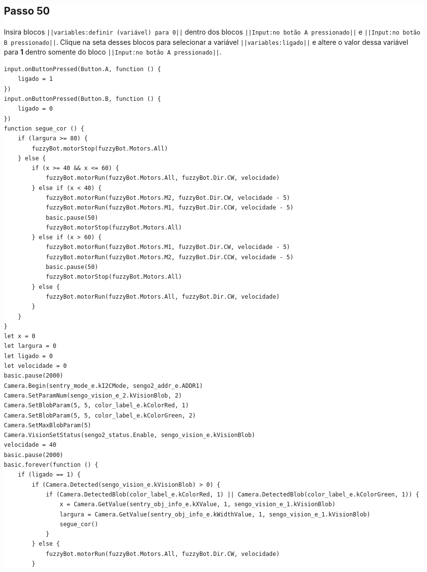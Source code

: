 ```blocks
```

## Passo 50
Insira blocos ``||variables:definir (variável) para 0||`` dentro dos 
blocos ``||Input:no botão A pressionado||`` e 
``||Input:no botão B pressionado||``. Clique na seta desses blocos para selecionar
a variável ``||variables:ligado||`` e altere o valor dessa variável para **1**
dentro somente do bloco ``||Input:no botão A pressionado||``. 

```blocks
input.onButtonPressed(Button.A, function () {
    ligado = 1
})
input.onButtonPressed(Button.B, function () {
    ligado = 0
})
function segue_cor () {
    if (largura >= 80) {
        fuzzyBot.motorStop(fuzzyBot.Motors.All)
    } else {
        if (x >= 40 && x <= 60) {
            fuzzyBot.motorRun(fuzzyBot.Motors.All, fuzzyBot.Dir.CW, velocidade)
        } else if (x < 40) {
            fuzzyBot.motorRun(fuzzyBot.Motors.M2, fuzzyBot.Dir.CW, velocidade - 5)
            fuzzyBot.motorRun(fuzzyBot.Motors.M1, fuzzyBot.Dir.CCW, velocidade - 5)
            basic.pause(50)
            fuzzyBot.motorStop(fuzzyBot.Motors.All)
        } else if (x > 60) {
            fuzzyBot.motorRun(fuzzyBot.Motors.M1, fuzzyBot.Dir.CW, velocidade - 5)
            fuzzyBot.motorRun(fuzzyBot.Motors.M2, fuzzyBot.Dir.CCW, velocidade - 5)
            basic.pause(50)
            fuzzyBot.motorStop(fuzzyBot.Motors.All)
        } else {
            fuzzyBot.motorRun(fuzzyBot.Motors.All, fuzzyBot.Dir.CW, velocidade)
        }
    }
}
let x = 0
let largura = 0
let ligado = 0
let velocidade = 0
basic.pause(2000)
Camera.Begin(sentry_mode_e.kI2CMode, sengo2_addr_e.ADDR1)
Camera.SetParamNum(sengo_vision_e_2.kVisionBlob, 2)
Camera.SetBlobParam(5, 5, color_label_e.kColorRed, 1)
Camera.SetBlobParam(5, 5, color_label_e.kColorGreen, 2)
Camera.SetMaxBlobParam(5)
Camera.VisionSetStatus(sengo2_status.Enable, sengo_vision_e.kVisionBlob)
velocidade = 40
basic.pause(2000)
basic.forever(function () {
    if (ligado == 1) {
        if (Camera.Detected(sengo_vision_e.kVisionBlob) > 0) {
            if (Camera.DetectedBlob(color_label_e.kColorRed, 1) || Camera.DetectedBlob(color_label_e.kColorGreen, 1)) {
                x = Camera.GetValue(sentry_obj_info_e.kXValue, 1, sengo_vision_e_1.kVisionBlob)
                largura = Camera.GetValue(sentry_obj_info_e.kWidthValue, 1, sengo_vision_e_1.kVisionBlob)
                segue_cor()
            }
        } else {
            fuzzyBot.motorRun(fuzzyBot.Motors.All, fuzzyBot.Dir.CW, velocidade)
        }
```